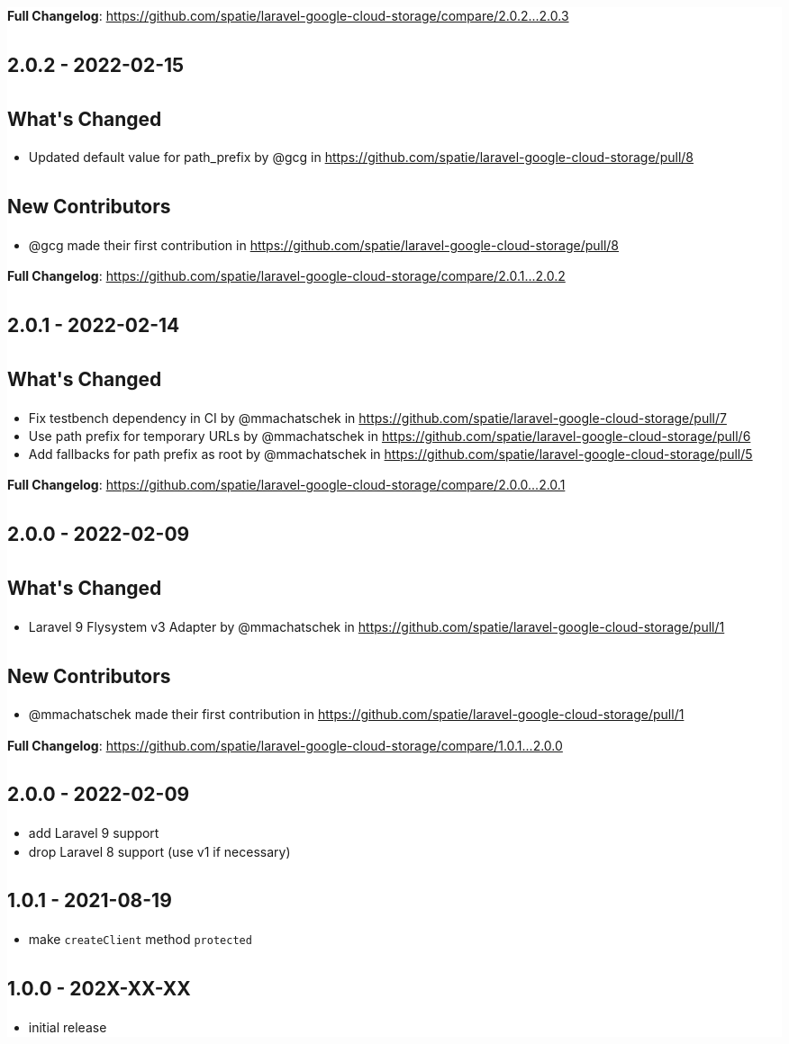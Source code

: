 **Full Changelog**: https://github.com/spatie/laravel-google-cloud-storage/compare/2.0.2...2.0.3

## 2.0.2 - 2022-02-15

## What's Changed

- Updated default value for path_prefix by @gcg in https://github.com/spatie/laravel-google-cloud-storage/pull/8

## New Contributors

- @gcg made their first contribution in https://github.com/spatie/laravel-google-cloud-storage/pull/8

**Full Changelog**: https://github.com/spatie/laravel-google-cloud-storage/compare/2.0.1...2.0.2

## 2.0.1 - 2022-02-14

## What's Changed

- Fix testbench dependency in CI by @mmachatschek in https://github.com/spatie/laravel-google-cloud-storage/pull/7
- Use path prefix for temporary URLs by @mmachatschek in https://github.com/spatie/laravel-google-cloud-storage/pull/6
- Add fallbacks for path prefix as root by @mmachatschek in https://github.com/spatie/laravel-google-cloud-storage/pull/5

**Full Changelog**: https://github.com/spatie/laravel-google-cloud-storage/compare/2.0.0...2.0.1

## 2.0.0 - 2022-02-09

## What's Changed

- Laravel 9 Flysystem v3 Adapter by @mmachatschek in https://github.com/spatie/laravel-google-cloud-storage/pull/1

## New Contributors

- @mmachatschek made their first contribution in https://github.com/spatie/laravel-google-cloud-storage/pull/1

**Full Changelog**: https://github.com/spatie/laravel-google-cloud-storage/compare/1.0.1...2.0.0

## 2.0.0 - 2022-02-09

- add Laravel 9 support
- drop Laravel 8 support (use v1 if necessary)

## 1.0.1 - 2021-08-19

- make `createClient` method `protected`

## 1.0.0 - 202X-XX-XX

- initial release
